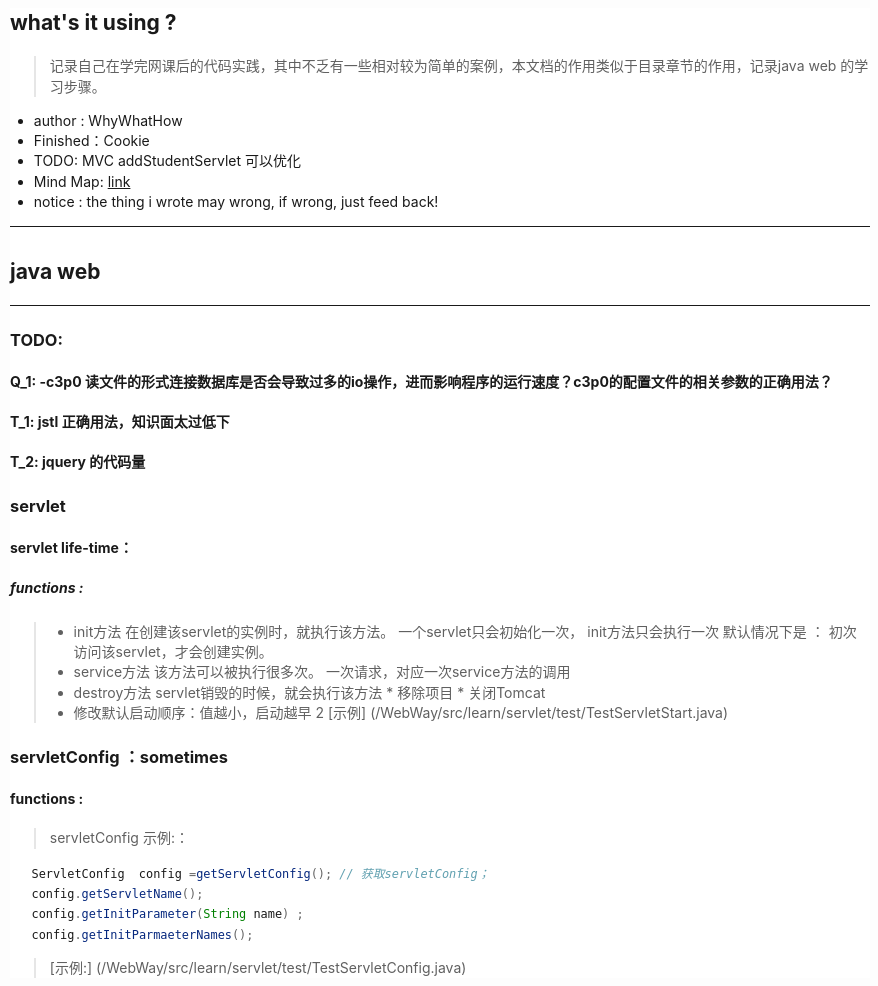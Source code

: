 
##  what's it using ? 
> 记录自己在学完网课后的代码实践，其中不乏有一些相对较为简单的案例，本文档的作用类似于目录章节的作用，记录java web 的学习步骤。
- author : WhyWhatHow
- Finished：Cookie 
- TODO: MVC addStudentServlet 可以优化
- Mind Map: [link](http://naotu.baidu.com/file/19f3ff42c9d50661fdb96be77836a071?token=5d54b9a7269664f4)
- notice : the thing i wrote may wrong, if wrong, just feed back!
--- ---
## java web
--- ---
### TODO:
#### Q_1: -c3p0 读文件的形式连接数据库是否会导致过多的io操作，进而影响程序的运行速度？c3p0的配置文件的相关参数的正确用法？

#### T_1: jstl 正确用法，知识面太过低下

#### T_2: jquery 的代码量 

### servlet 
#### servlet life-time：
##### functions : 
>- init方法
  在创建该servlet的实例时，就执行该方法。
	一个servlet只会初始化一次， init方法只会执行一次
	默认情况下是 ： 初次访问该servlet，才会创建实例。 
>- service方法
		 	 该方法可以被执行很多次。 一次请求，对应一次service方法的调用
>- destroy方法
  servlet销毁的时候，就会执行该方法
	 *  移除项目
	 *  关闭Tomcat
>- 修改默认启动顺序：值越小，启动越早
	<load-on-startup>2</load-on-startup>
>  [示例] (/WebWay/src/learn/servlet/test/TestServletStart.java)

### servletConfig ：sometimes
#### functions : 
>   servletConfig 示例:： 
```java
   ServletConfig  config =getServletConfig(); // 获取servletConfig；
   config.getServletName();
   config.getInitParameter(String name) ;
   config.getInitParmaeterNames(); 
```

>  [示例:] (/WebWay/src/learn/servlet/test/TestServletConfig.java)
